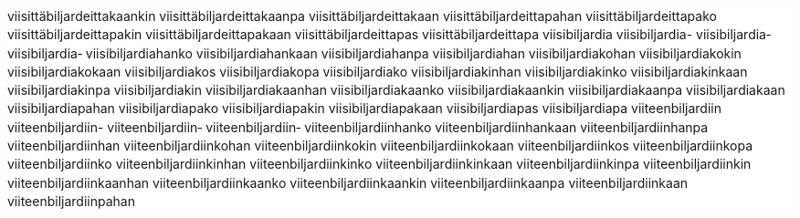 viisittäbiljardeittakaankin
viisittäbiljardeittakaanpa
viisittäbiljardeittakaan
viisittäbiljardeittapahan
viisittäbiljardeittapako
viisittäbiljardeittapakin
viisittäbiljardeittapakaan
viisittäbiljardeittapas
viisittäbiljardeittapa
viisibiljardia
viisibiljardia-
viisibiljardia‐
viisibiljardia‑
viisibiljardiahanko
viisibiljardiahankaan
viisibiljardiahanpa
viisibiljardiahan
viisibiljardiakohan
viisibiljardiakokin
viisibiljardiakokaan
viisibiljardiakos
viisibiljardiakopa
viisibiljardiako
viisibiljardiakinhan
viisibiljardiakinko
viisibiljardiakinkaan
viisibiljardiakinpa
viisibiljardiakin
viisibiljardiakaanhan
viisibiljardiakaanko
viisibiljardiakaankin
viisibiljardiakaanpa
viisibiljardiakaan
viisibiljardiapahan
viisibiljardiapako
viisibiljardiapakin
viisibiljardiapakaan
viisibiljardiapas
viisibiljardiapa
viiteenbiljardiin
viiteenbiljardiin-
viiteenbiljardiin‐
viiteenbiljardiin‑
viiteenbiljardiinhanko
viiteenbiljardiinhankaan
viiteenbiljardiinhanpa
viiteenbiljardiinhan
viiteenbiljardiinkohan
viiteenbiljardiinkokin
viiteenbiljardiinkokaan
viiteenbiljardiinkos
viiteenbiljardiinkopa
viiteenbiljardiinko
viiteenbiljardiinkinhan
viiteenbiljardiinkinko
viiteenbiljardiinkinkaan
viiteenbiljardiinkinpa
viiteenbiljardiinkin
viiteenbiljardiinkaanhan
viiteenbiljardiinkaanko
viiteenbiljardiinkaankin
viiteenbiljardiinkaanpa
viiteenbiljardiinkaan
viiteenbiljardiinpahan